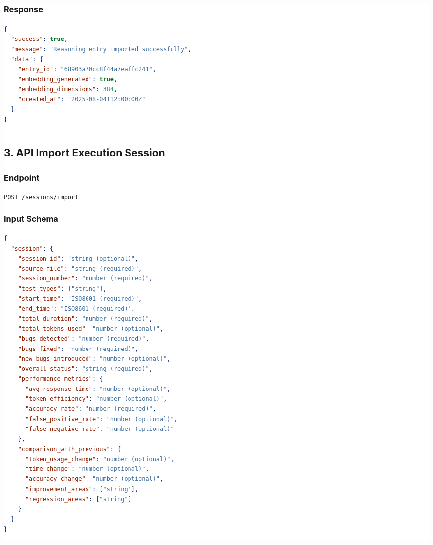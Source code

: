 ### Response
```json
{
  "success": true,
  "message": "Reasoning entry imported successfully",
  "data": {
    "entry_id": "68903a70cc8f44a7eaffc241",
    "embedding_generated": true,
    "embedding_dimensions": 384,
    "created_at": "2025-08-04T12:00:00Z"
  }
}
```

---

## 3. API Import Execution Session

### Endpoint
```http
POST /sessions/import
```

### Input Schema
```json
{
  "session": {
    "session_id": "string (optional)",
    "source_file": "string (required)",
    "session_number": "number (required)",
    "test_types": ["string"],
    "start_time": "ISO8601 (required)",
    "end_time": "ISO8601 (required)",
    "total_duration": "number (required)",
    "total_tokens_used": "number (optional)",
    "bugs_detected": "number (required)",
    "bugs_fixed": "number (required)",
    "new_bugs_introduced": "number (optional)",
    "overall_status": "string (required)",
    "performance_metrics": {
      "avg_response_time": "number (optional)",
      "token_efficiency": "number (optional)",
      "accuracy_rate": "number (required)",
      "false_positive_rate": "number (optional)",
      "false_negative_rate": "number (optional)"
    },
    "comparison_with_previous": {
      "token_usage_change": "number (optional)",
      "time_change": "number (optional)",
      "accuracy_change": "number (optional)",
      "improvement_areas": ["string"],
      "regression_areas": ["string"]
    }
  }
}
```

---